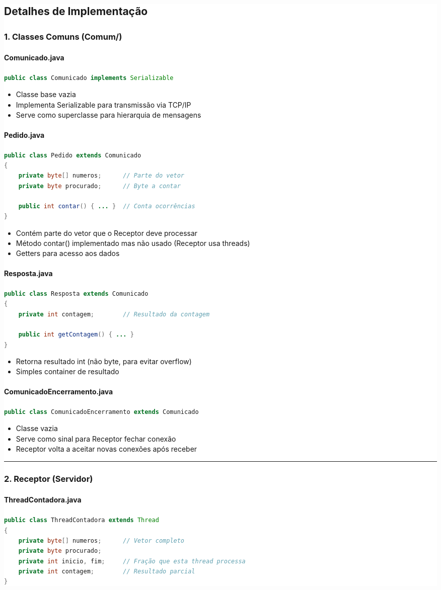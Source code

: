 
## Detalhes de Implementação

### 1. Classes Comuns (Comum/)

#### Comunicado.java
```java
public class Comunicado implements Serializable
```
- Classe base vazia
- Implementa Serializable para transmissão via TCP/IP
- Serve como superclasse para hierarquia de mensagens

#### Pedido.java
```java
public class Pedido extends Comunicado
{
    private byte[] numeros;      // Parte do vetor
    private byte procurado;      // Byte a contar

    public int contar() { ... }  // Conta ocorrências
}
```
- Contém parte do vetor que o Receptor deve processar
- Método contar() implementado mas não usado (Receptor usa threads)
- Getters para acesso aos dados

#### Resposta.java
```java
public class Resposta extends Comunicado
{
    private int contagem;        // Resultado da contagem

    public int getContagem() { ... }
}
```
- Retorna resultado int (não byte, para evitar overflow)
- Simples container de resultado

#### ComunicadoEncerramento.java
```java
public class ComunicadoEncerramento extends Comunicado
```
- Classe vazia
- Serve como sinal para Receptor fechar conexão
- Receptor volta a aceitar novas conexões após receber

---

### 2. Receptor (Servidor)

#### ThreadContadora.java
```java
public class ThreadContadora extends Thread
{
    private byte[] numeros;      // Vetor completo
    private byte procurado;
    private int inicio, fim;     // Fração que esta thread processa
    private int contagem;        // Resultado parcial
}
```
